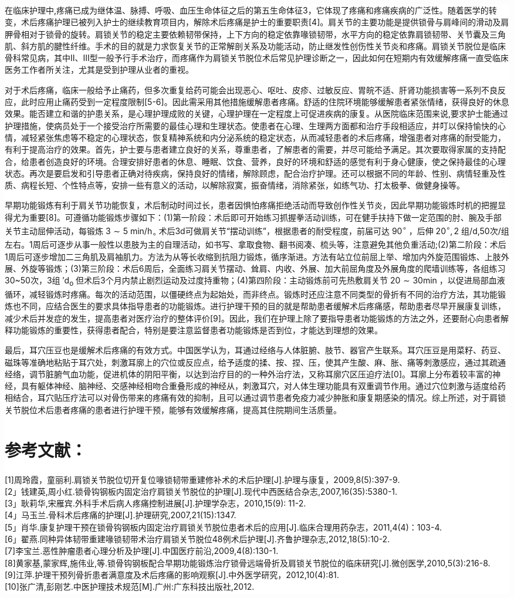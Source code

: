 在临床护理中,疼痛已成为继体温、脉搏、呼吸、血压生命体征之后的第五生命体征3，它体现了疼痛和疼痛疾病的广泛性。随着医学的转变，术后疼痛护理已被列入护士的继续教育项目内，解除术后疼痛是护士的重要职责[4]。肩关节的主要功能是提供锁骨与肩峰间的滑动及肩胛骨相对于锁骨的旋转。肩锁关节的稳定主要依赖韧带保持，上下方向的稳定依靠喙锁韧带，水平方向的稳定依靠肩锁韧带、关节囊及三角肌、斜方肌的腱性纤维。手术的目的就是力求恢复关节的正常解剖关系及功能活动，防止继发性创伤性关节炎和疼痛。肩锁关节脱位是临床骨科常见病，其中Ⅱ、Ⅲ型一般予行手术治疗，而疼痛作为肩锁关节脱位术后常见护理诊断之一，因此如何在短期内有效缓解疼痛一直受临床医务工作者所关注，尤其是受到护理从业者的重视。

对于术后疼痛，临床一般给予止痛药，但多次重复给药可能会出现恶心、呕吐、皮疹、过敏反应、胃皖不适、肝肾功能损害等一系列不良反应，此时应用止痛药受到一定程度限制[5-6]。因此需采用其他措施缓解患者疼痛。舒适的住院环境能够缓解患者紧张情绪，获得良好的休息效果。能否建立和谐的护患关系，是心理护理成败的关键，心理护理在一定程度上可促进疾病的康复。从医院临床范围来说,要求护士能通过护理措施，使病员处于一个接受治疗所需要的最佳心理和生理状态。使患者在心理、生理两方面都和治疗手段相适应，并叮以保持愉快的心情，减轻紧张焦虑等不稳定的心理状态，恢复精神系统和内分泌系统的稳定状态，从而减轻患者的术后疼痛，增强患者对疼痛的耐受能力，有利于提高治疗的效果。首先，护士要与患者建立良好的关系，尊重患者，了解患者的需要，并尽可能给予满足。其次要取得家属的支持配合，给患者创造良好的环境。合理安排好患者的休息、睡眠、饮食、营养，良好的环境和舒适的感觉有利于身心健康，使之保持最佳的心理状态。再次是要启发和引导患者正确对待疾病，保持良好的情绪，解除顾虑，配合治疗护理。还可以根据不同的年龄、性别、病情轻重及性质、病程长短、个性特点等，安排一些有意义的活动，以解除寂寞，振奋情绪，消除紧张，如练气功、打太极拳、做健身操等。

早期功能锻炼有利于肩关节功能恢复，术后制动时间过长，患者因惧怕疼痛拒绝活动而导致创作性关节炎，因此早期功能锻炼时机的把握显得尤为重要[8]。可遵循功能锻炼步骤如下：(1)第一阶段：术后即可开始练习抓握拳活动训练，可在健手扶持下做一定范围的肘、腕及手部关节主动屈伸活动，每锻炼 $3 { \sim } 5 \ \mathrm { m i n / h _ { \circ } }$ 术后3d可做肩关节“摆动训练”，根据患者的耐受程度，前届可达 $9 0 ^ { \circ }$ ，后伸 $2 0 ^ { \circ } , 2$ 组/d,50次/组左右。1周后可逐步从事一般性以患肢为主的自理活动，如书写、拿取食物、翻书阅凑、梳头等，注意避免其他负重活动;(2)第二阶段：术后1周后可逐步增加二三角肌及肩袖肌力。方法为从等长收缩到抗阻力锻炼，循序渐进。方法有站立位前屈上举、增加内外旋范围锻炼、上肢外展、外旋等锻炼；(3)第三阶段：术后6周后，全面练习肩关节摆动、耸肩、内收、外展、加大前屈角度及外展角度的爬墙训练等，各组练习30\~50次，3组 $'  { \mathrm { d } _ { \mathrm { o } } }$ 但术后3个月内禁止剧烈运动及过度持重物；(4)第四阶段：主动锻炼前可先热敷肩关节 $2 0 { \sim } 3 0 \mathrm { m i n }$ ，以促进局部血液循环，减轻锻炼时疼痛。每次的活动范围，以僵硬终点为起始处，而非终点。锻炼时还应注意不同类型的骨折有不同的治疗方法，其功能锻炼也不同，应结合医生的要求具体指导患者的功能锻炼。进行护理干预的目的就是帮助患者缓解术后疼痛感，帮助患者尽早开展康复训练，减少术后并发症的发生，提高患者对医疗治疗的整体评价[9]。因此，我们在护理上除了要指导患者功能锻炼的方法之外，还要耐心向患者解释功能锻炼的重要性，获得患者配合，特别是要注意监督患者功能锻炼是否到位，才能达到理想的效果。

最后，耳穴压豆也是缓解术后疼痛的有效方式。中国医学认为，耳通过经络与人体脏腑、肢节、器官产生联系。耳穴压豆是用菜籽、药豆、磁珠等准确地粘贴于耳穴处，刺激耳廓上的穴位或反应点，给予适度的揉、按、捏、压，使其产生酸、麻、胀、痛等刺激感应，通过其疏通经络，调节脏腑气血功能，促进机体的阴阳平衡，以达到治疗目的的一种外治疗法，又称耳廓穴区压迫疗法[0]。耳廓上分布着较丰富的神经，具有躯体神经、脑神经、交感神经相吻合重叠形成的神经从，刺激耳穴，对人体生理功能具有双重调节作用。通过穴位刺激与适度给药相结合，耳穴贴压疗法可以对骨伤带来的疼痛有效的抑制，且可以通过调节患者免疫力减少肿胀和康复期感染的情况。综上所述，对于肩锁关节脱位术后患者疼痛的患者进行护理干预，能够有效缓解疼痛，提高其住院期间生活质量。

# 参考文献：

[1]周玲霞，童丽利.肩锁关节脱位切开复位喙锁韧带重建修补术的术后护理[J].护理与康复，2009,8(5):397-9.  
[2」钱建英,周小红.锁骨钩钢板内固定治疗肩锁关节脱位的护理[J].现代中西医结合杂志,2007,16(35):5380-1.  
[3」耿莉华,宋雁宾.外科手术后病人疼痛控制进展[J].护理学杂志，2010,15(9): 11-2.  
[4」马玉兰.骨科术后疼痛的护理[J].护理研究,2007,21(15):1347.  
[5」肖华.康复护理干预在锁骨钩钢板内固定治疗肩锁关节脱位患者术后的应用[J].临床合理用药杂志，2011,4(4)：103-4.  
[6」翟燕.同种异体韧带重建喙锁韧带术治疗肩锁关节脱位48例术后护理[J].齐鲁护理杂志,2012,18(5):10-2.  
[7]李宝兰.恶性肿瘤患者心理分析及护理[J].中国医疗前沿,2009,4(8):130-1.  
[8]黄家基,蒙家辉,施伟业,等.锁骨钩钢板配合早期功能锻炼治疗锁骨远端骨折及肩锁关节脱位的临床研究[J].微创医学,2010,5(3):216-8.  
[9]江萍.护理干预列骨折患者满意度及术后疼痛的影响观察[J].中外医学研究，2012,10(4):81.  
[10]张广清,彭刚艺.中医护理技术规范[M].广州:广东科技出版社,2012.